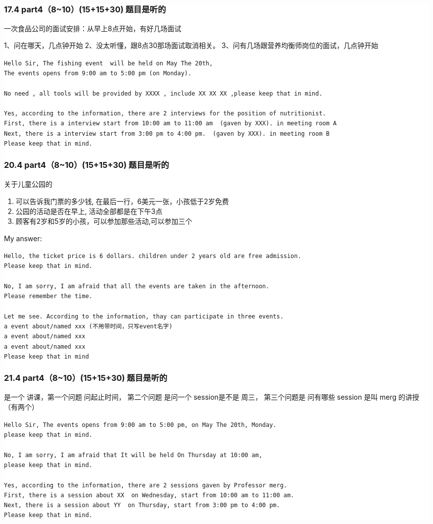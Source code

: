 
### 17.4	part4（8~10）(15+15+30) 题目是听的
一次食品公司的面试安排：从早上8点开始，有好几场面试

1、问在哪天，几点钟开始
2、没太听懂，跟8点30那场面试取消相关。
3、问有几场跟营养均衡师岗位的面试，几点钟开始

```
Hello Sir, The fishing event  will be held on May The 20th,
The events opens from 9:00 am to 5:00 pm (on Monday).

No need , all tools will be provided by XXXX , include XX XX XX ,please keep that in mind.

Yes, according to the information, there are 2 interviews for the position of nutritionist. 
First, there is a interview start from 10:00 am to 11:00 am  (gaven by XXX). in meeting room A
Next, there is a interview start from 3:00 pm to 4:00 pm.  (gaven by XXX). in meeting room B
Please keep that in mind.
```


### 20.4	part4（8~10）(15+15+30) 题目是听的
关于儿童公园的
1. 可以告诉我门票的多少钱, 在最后一行，6美元一张，小孩低于2岁免费
2. 公园的活动是否在早上, 活动全部都是在下午3点
3. 顾客有2岁和5岁的小孩，可以参加那些活动,可以参加三个

My answer:

```
Hello, the ticket price is 6 dollars. children under 2 years old are free admission. 
Please keep that in mind.

No, I am sorry, I am afraid that all the events are taken in the afternoon.
Please remember the time.

Let me see. According to the information, thay can participate in three events.
a event about/named xxx (不用带时间，只写event名字)
a event about/named xxx
a event about/named xxx
Please keep that in mind
```



### 21.4	part4（8~10）(15+15+30) 题目是听的
是一个 讲课，第一个问题 问起止时间，
第二个问题 是问一个 session是不是 周三，
第三个问题是 问有哪些 session 是叫 merg 的讲授（有两个）

```
Hello Sir, The events opens from 9:00 am to 5:00 pm, on May The 20th, Monday. 
please keep that in mind.

No, I am sorry, I am afraid that It will be held On Thursday at 10:00 am, 
please keep that in mind.

Yes, according to the information, there are 2 sessions gaven by Professor merg. 
First, there is a session about XX  on Wednesday, start from 10:00 am to 11:00 am. 
Next, there is a session about YY  on Thursday, start from 3:00 pm to 4:00 pm. 
Please keep that in mind.
```
